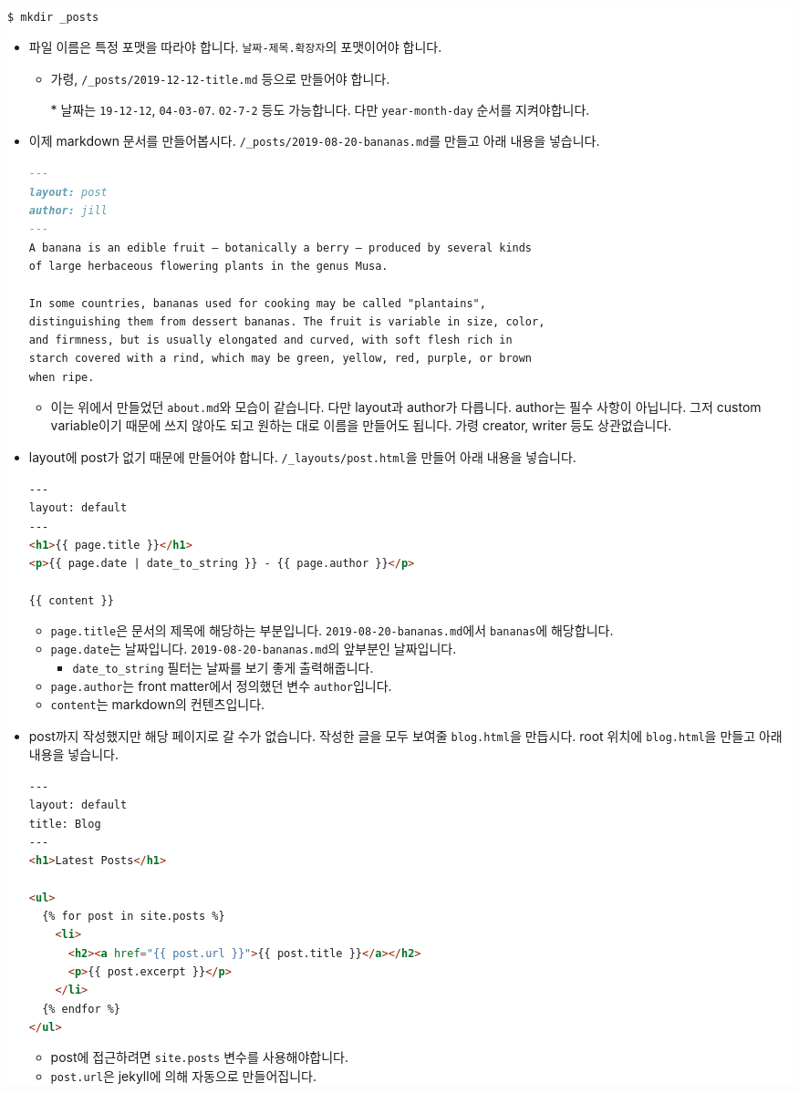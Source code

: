 
  ```bash
  $ mkdir _posts
  ```

- 파일 이름은 특정 포맷을 따라야 합니다. `날짜-제목.확장자`의 포맷이어야 합니다.

  - 가령, `/_posts/2019-12-12-title.md` 등으로 만들어야 합니다.

    \* 날짜는 `19-12-12`, `04-03-07`. `02-7-2` 등도 가능합니다. 다만 `year-month-day` 순서를 지켜야합니다.

- 이제 markdown 문서를 만들어봅시다. `/_posts/2019-08-20-bananas.md`를 만들고 아래 내용을 넣습니다.

  ```markdown
  ---
  layout: post
  author: jill
  ---
  A banana is an edible fruit – botanically a berry – produced by several kinds
  of large herbaceous flowering plants in the genus Musa.
  
  In some countries, bananas used for cooking may be called "plantains",
  distinguishing them from dessert bananas. The fruit is variable in size, color,
  and firmness, but is usually elongated and curved, with soft flesh rich in
  starch covered with a rind, which may be green, yellow, red, purple, or brown
  when ripe.
  ```

  - 이는 위에서 만들었던 `about.md`와 모습이 같습니다. 다만 layout과 author가 다릅니다. author는 필수 사항이 아닙니다. 그저 custom variable이기 때문에 쓰지 않아도 되고 원하는 대로 이름을 만들어도 됩니다. 가령 creator, writer 등도 상관없습니다.

- layout에 post가 없기 때문에 만들어야 합니다. `/_layouts/post.html`을 만들어 아래 내용을 넣습니다.

  ```html
  ---
  layout: default
  ---
  <h1>{{ page.title }}</h1>
  <p>{{ page.date | date_to_string }} - {{ page.author }}</p>
  
  {{ content }}
  ```

  - `page.title`은 문서의 제목에 해당하는 부분입니다. `2019-08-20-bananas.md`에서 `bananas`에 해당합니다.
  - `page.date`는 날짜입니다. `2019-08-20-bananas.md`의 앞부분인 날짜입니다.
    - `date_to_string` 필터는 날짜를 보기 좋게 출력해줍니다. 
  - `page.author`는 front matter에서 정의했던 변수 `author`입니다.
  - `content`는 markdown의 컨텐츠입니다.

- post까지 작성했지만 해당 페이지로 갈 수가 없습니다. 작성한 글을 모두 보여줄 `blog.html`을 만듭시다. root 위치에 `blog.html`을 만들고 아래 내용을 넣습니다.

  ```html
  ---
  layout: default
  title: Blog
  ---
  <h1>Latest Posts</h1>
  
  <ul>
    {% for post in site.posts %}
      <li>
        <h2><a href="{{ post.url }}">{{ post.title }}</a></h2>
        <p>{{ post.excerpt }}</p>
      </li>
    {% endfor %}
  </ul>
  ```

  - post에 접근하려면 `site.posts` 변수를 사용해야합니다.
  - `post.url`은 jekyll에 의해 자동으로 만들어집니다.